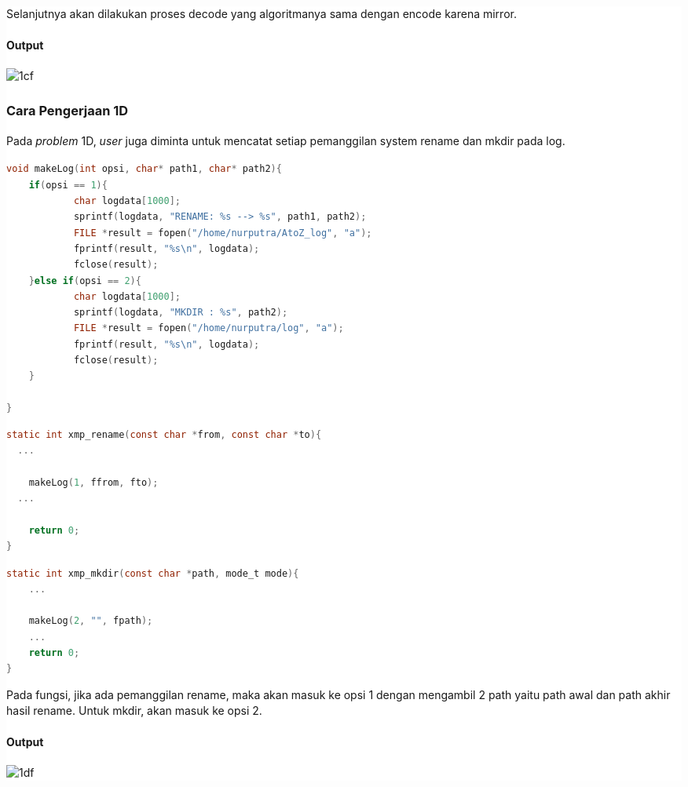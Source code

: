 Selanjutnya akan dilakukan proses decode yang algoritmanya sama dengan encode karena mirror.

#### Output
![1cf](https://user-images.githubusercontent.com/65794806/121807066-277aad80-cc85-11eb-949e-966b5ccdb2ab.png)

### Cara Pengerjaan 1D

Pada *problem* 1D, *user* juga diminta untuk mencatat setiap pemanggilan system rename dan mkdir pada log.

```c
void makeLog(int opsi, char* path1, char* path2){
    if(opsi == 1){
            char logdata[1000];
            sprintf(logdata, "RENAME: %s --> %s", path1, path2);
            FILE *result = fopen("/home/nurputra/AtoZ_log", "a");
            fprintf(result, "%s\n", logdata);
            fclose(result);
    }else if(opsi == 2){
            char logdata[1000];
            sprintf(logdata, "MKDIR : %s", path2);
            FILE *result = fopen("/home/nurputra/log", "a");
            fprintf(result, "%s\n", logdata);
            fclose(result);
    }

}
```

```c
static int xmp_rename(const char *from, const char *to){
  ...

	makeLog(1, ffrom, fto);
  ...

	return 0;
}
```

```c
static int xmp_mkdir(const char *path, mode_t mode){
	...
  
	makeLog(2, "", fpath);
	...
	return 0;
}
```

Pada fungsi, jika ada pemanggilan rename, maka akan masuk ke opsi 1 dengan mengambil 2 path yaitu path awal dan path akhir hasil rename. Untuk mkdir, akan masuk ke opsi 2.


#### Output
![1df](https://user-images.githubusercontent.com/65794806/121807072-2d708e80-cc85-11eb-97de-cbe473e86aa3.png)
